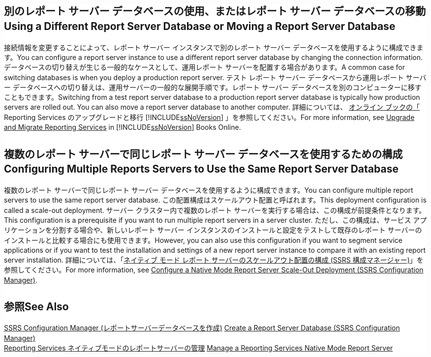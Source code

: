 ## <a name="using-a-different-report-server-database-or-moving-a-report-server-database"></a><span data-ttu-id="b36ec-198">別のレポート サーバー データベースの使用、またはレポート サーバー データベースの移動</span><span class="sxs-lookup"><span data-stu-id="b36ec-198">Using a Different Report Server Database or Moving a Report Server Database</span></span>  
 <span data-ttu-id="b36ec-199">接続情報を変更することによって、レポート サーバー インスタンスで別のレポート サーバー データベースを使用するように構成できます。</span><span class="sxs-lookup"><span data-stu-id="b36ec-199">You can configure a report server instance to use a different report server database by changing the connection information.</span></span> <span data-ttu-id="b36ec-200">データベースの切り替えが生じる一般的なケースとして、運用レポート サーバーを配置する場合があります。</span><span class="sxs-lookup"><span data-stu-id="b36ec-200">A common case for switching databases is when you deploy a production report server.</span></span> <span data-ttu-id="b36ec-201">テスト レポート サーバー データベースから運用レポート サーバー データベースへの切り替えは、運用サーバーの一般的な展開手順です。レポート サーバー データベースを別のコンピューターに移すこともできます。</span><span class="sxs-lookup"><span data-stu-id="b36ec-201">Switching from a test report server database to a production report server database is typically how production servers are rolled out. You can also move a report server database to another computer.</span></span> <span data-ttu-id="b36ec-202">詳細については、 [オンライン ブックの「](../../reporting-services/install-windows/upgrade-and-migrate-reporting-services.md) Reporting Services のアップグレードと移行 [!INCLUDE[ssNoVersion](../../includes/ssnoversion-md.md)] 」を参照してください。</span><span class="sxs-lookup"><span data-stu-id="b36ec-202">For more information, see [Upgrade and Migrate Reporting Services](../../reporting-services/install-windows/upgrade-and-migrate-reporting-services.md) in [!INCLUDE[ssNoVersion](../../includes/ssnoversion-md.md)] Books Online.</span></span>  
  
## <a name="configuring-multiple-reports-servers-to-use-the-same-report-server-database"></a><span data-ttu-id="b36ec-203">複数のレポート サーバーで同じレポート サーバー データベースを使用するための構成</span><span class="sxs-lookup"><span data-stu-id="b36ec-203">Configuring Multiple Reports Servers to Use the Same Report Server Database</span></span>  
 <span data-ttu-id="b36ec-204">複数のレポート サーバーで同じレポート サーバー データベースを使用するように構成できます。</span><span class="sxs-lookup"><span data-stu-id="b36ec-204">You can configure multiple report servers to use the same report server database.</span></span> <span data-ttu-id="b36ec-205">この配置構成はスケールアウト配置と呼ばれます。</span><span class="sxs-lookup"><span data-stu-id="b36ec-205">This deployment configuration is called a scale-out deployment.</span></span> <span data-ttu-id="b36ec-206">サーバー クラスター内で複数のレポート サーバーを実行する場合は、この構成が前提条件となります。</span><span class="sxs-lookup"><span data-stu-id="b36ec-206">This configuration is a prerequisite if you want to run multiple report servers in a server cluster.</span></span> <span data-ttu-id="b36ec-207">ただし、この構成は、サービス アプリケーションを分割する場合や、新しいレポート サーバー インスタンスのインストールと設定をテストして既存のレポート サーバーのインストールと比較する場合にも使用できます。</span><span class="sxs-lookup"><span data-stu-id="b36ec-207">However, you can also use this configuration if you want to segment service applications or if you want to test the installation and settings of a new report server instance to compare it with an existing report server installation.</span></span> <span data-ttu-id="b36ec-208">詳細については、「[ネイティブ モード レポート サーバーのスケールアウト配置の構成 &#40;SSRS 構成マネージャー&#41;](../../reporting-services/install-windows/configure-a-native-mode-report-server-scale-out-deployment.md)」を参照してください。</span><span class="sxs-lookup"><span data-stu-id="b36ec-208">For more information, see [Configure a Native Mode Report Server Scale-Out Deployment &#40;SSRS Configuration Manager&#41;](../../reporting-services/install-windows/configure-a-native-mode-report-server-scale-out-deployment.md).</span></span>  
  
## <a name="see-also"></a><span data-ttu-id="b36ec-209">参照</span><span class="sxs-lookup"><span data-stu-id="b36ec-209">See Also</span></span>  
 <span data-ttu-id="b36ec-210">[SSRS Configuration Manager &#40;レポートサーバーデータベースを作成&#41;](../../../2014/sql-server/install/create-a-report-server-database-ssrs-configuration-manager.md) </span><span class="sxs-lookup"><span data-stu-id="b36ec-210">[Create a Report Server Database  &#40;SSRS Configuration Manager&#41;](../../../2014/sql-server/install/create-a-report-server-database-ssrs-configuration-manager.md) </span></span>  
 <span data-ttu-id="b36ec-211">[Reporting Services ネイティブモードのレポートサーバーの管理](../../reporting-services/report-server/manage-a-reporting-services-native-mode-report-server.md) </span><span class="sxs-lookup"><span data-stu-id="b36ec-211">[Manage a Reporting Services Native Mode Report Server](../../reporting-services/report-server/manage-a-reporting-services-native-mode-report-server.md) </span></span>  